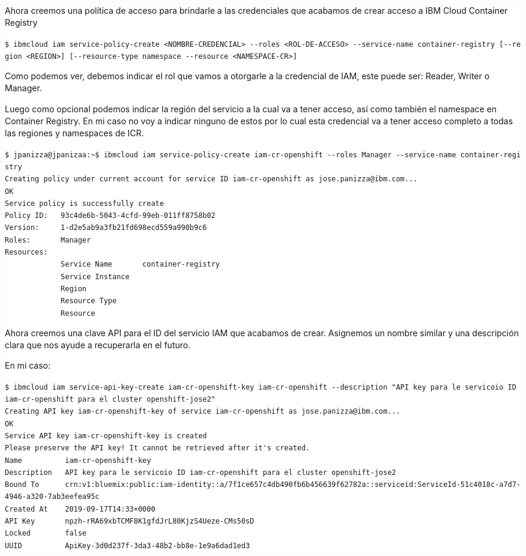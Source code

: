 Ahora creemos una política de acceso para brindarle a las credenciales que acabamos de crear acceso a IBM Cloud Container Registry 

 

```
$ ibmcloud iam service-policy-create <NOMBRE-CREDENCIAL> --roles <ROL-DE-ACCESO> --service-name container-registry [--region <REGION>] [--resource-type namespace --resource <NAMESPACE-CR>]
```

Como podemos ver, debemos indicar el rol que vamos a otorgarle a la credencial de IAM, este puede ser: Reader, Writer o Manager.  

Luego como opcional podemos indicar la región del servicio a la cual va a tener acceso, así como también el namespace en Container Registry. En mi caso no voy a indicar ninguno de estos por lo cual esta credencial va a tener acceso completo a todas las regiones y namespaces de ICR. 

 
```
$ jpanizza@jpanizaa:~$ ibmcloud iam service-policy-create iam-cr-openshift --roles Manager --service-name container-registry 
Creating policy under current account for service ID iam-cr-openshift as jose.panizza@ibm.com... 
OK 
Service policy is successfully create        
Policy ID:   93c4de6b-5043-4cfd-99eb-011ff8758b02    
Version:     1-d2e5ab9a3fb21fd698ecd559a990b9c6    
Roles:       Manager    
Resources:                             
             Service Name       container-registry       
             Service Instance          
             Region                    
             Resource Type             
             Resource     

```
Ahora creemos una clave API para el ID del servicio IAM que acabamos de crear. Asignemos un nombre similar y una descripción clara que nos ayude a recuperarla en el futuro. 

```$ ibmcloud iam service-api-key-create <NOMBRE-CREDENCIAL>-key <NOMBRE-CREDENCIAL> --description "API key para le servicoio ID <NOMBRE-CREDENCIAL> para el cluster <NOMBRE-CLUSTER> "
```
 
En mi caso:
```
$ ibmcloud iam service-api-key-create iam-cr-openshift-key iam-cr-openshift --description "API key para le servicoio ID iam-cr-openshift para el cluster openshift-jose2" 
Creating API key iam-cr-openshift-key of service iam-cr-openshift as jose.panizza@ibm.com... 
OK 
Service API key iam-cr-openshift-key is created 
Please preserve the API key! It cannot be retrieved after it's created. 
Name          iam-cr-openshift-key    
Description   API key para le servicoio ID iam-cr-openshift para el cluster openshift-jose2    
Bound To      crn:v1:bluemix:public:iam-identity::a/7f1ce657c4db490fb6b456639f62782a::serviceid:ServiceId-51c4018c-a7d7-4946-a320-7ab3eefea95c    
Created At    2019-09-17T14:33+0000    
API Key       npzh-rRA69xbTCMF8K1gfdJrL80KjzS4Ueze-CMs50sD    
Locked        false    
UUID          ApiKey-3d0d237f-3da3-48b2-bb8e-1e9a6dad1ed3   
```
